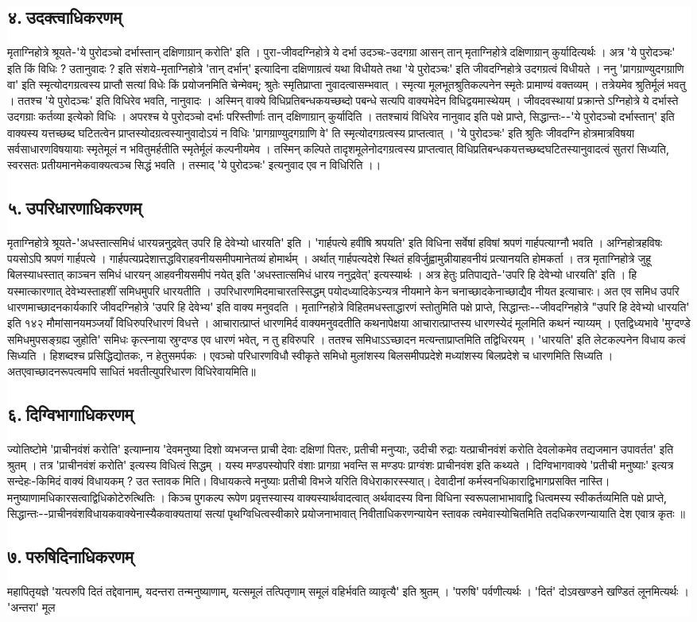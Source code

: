 ## ४. उदक्त्वाधिकरणम् 
मृताग्निहोत्रे श्रूयते-'ये पुरोदञ्चो दर्भास्तान् दक्षिणाग्रान् करोति' इति । पुरा-जीवदग्निहोत्रे ये दर्भा उदञ्चः-उदगग्रा आसन् तान् मृताग्निहोत्रे दक्षिणाग्रान् कुर्यादित्यर्थः । अत्र 'ये पुरोदञ्चः' इति किं विधिः ? उतानुवादः ? इति संशये-मृताग्निहोत्रे 'तान् दर्भान्' इत्यादिना दक्षिणाग्रत्वं यथा विधीयते तथा 'ये पुरोदञ्चः' इति जीवदग्निहोत्रे उदगग्रत्वं विधीयते । ननु 'प्रागग्राण्युदगग्राणि वा' इति स्मृत्योदगग्रत्वस्य प्राप्तौ सत्यां विधेः किं प्रयोजनमिति चेन्मेवम्; श्रुतेः स्मृतिप्राप्ता नुवादत्वासम्भवात् । स्मृत्या मूलभूतश्रुतिकल्पनेन स्मृतेः प्रामाण्यं वक्तव्यम् । तत्रेयमेव श्रुतिर्मूलं भवतु । ततश्च 'ये पुरोदञ्चः' इति 
विधिरेव भवति, नानुवादः । अस्मिन् वाक्ये विधिप्रतिबन्धकयच्छब्दो पबन्धे सत्यपि वाक्यभेदेन विधिद्वयमास्थेयम् । जीवदवस्थायां प्रक्रान्ते ऽग्निहोत्रे ये दर्भास्ते उदगग्राः कर्तव्या इत्येको विधिः । अपरश्च ये पुरोदञ्चो दर्भाः परिस्तीर्णाः तान् दक्षिणाग्रान् कुर्यादिति । ततश्चायं विधिरेव नानुवाद इति पक्षे प्राप्ते, 
सिद्धान्तः--'ये पुरोदञ्चो दर्भास्तान्' इति वाक्यस्य यत्तच्छब्द घटितत्वेन प्राप्तस्योदग्रत्वस्यानुवादोऽयं न विधिः 'प्रागग्राण्युदगग्राणि वे' ति स्मृत्योदगग्रत्वस्य प्राप्तत्वात् । 'ये पुरोदञ्चः' इति श्रुतिः जीवदग्नि होत्रमात्रविषया सर्वसाधारणविषयायाः स्मृतेमूलं न भवितुमर्हतीति स्मृतेर्मूलं कल्पनीयमेव । तस्मिन् कल्पिते तादृशमूलेनोदगग्रत्वस्य प्राप्तत्वात् विधिप्रतिबन्धकयत्तच्छब्दघटितस्यानुवादत्वं सुतरां सिध्यति, स्वरसतः प्रतीयमानमेकवाक्यत्वञ्च सिद्धं भवति । तस्माद् 'ये पुरोदञ्चः' इत्यनुवाद एव न विधिरिति ।। 
## ५. उपरिधारणाधिकरणम् 
मृताग्निहोत्रे श्रूयते-'अधस्तात्समिधं धारयन्ननुद्रवेत् उपरि हि देवेभ्यो धारयति' इति । 'गार्हपत्ये हवींषि श्रपयति' इति विधिना सर्वेषां हविषां श्रपणं गार्हपत्याग्नौ भवति । अग्निहोत्रहविषः पयसोऽपि श्रपणं गार्हपत्ये । गार्हपत्यप्रदेशात्तद्धविराहवनीयसमीपमानेतव्यं होमार्थम् । अर्थात् गार्हपत्यदेशे स्थितं हविर्जुह्वामुन्नीयाहवनीयं प्रत्यानयति होमकर्ता । तत्र मृताग्निहोत्रे जुहू बिलस्याधस्तात् काञ्चन समिधं धारयन् आहवनीयसमीपं नयेत् इति 'अधस्तात्समिधं धारय ननुद्रवेत्' इत्यस्यार्थः । अत्र हेतुः प्रतिपाद्यते-'उपरि हि देवेभ्यो धारयति' इति । हि यस्मात्कारणात् देवेभ्यस्ताहशीं समिधमुपरि धारयतीति । उपरिधारणमिदमाचारतस्सिद्धम् पयोदध्यादिकेऽन्यत्र नीयमाने केन चनाच्छादकेनाच्छाद्यैव नीयत इत्याचारः। अत एव समिध उपरि धारणमाच्छादनकार्यकारि जीवदग्निहोत्रे 'उपरि हि देवेभ्य' इति वाक्य मनुवदति । मृताग्निहोत्रे विहितमधस्ताद्धारणं स्तोतुमिति पक्षे प्राप्ते, 
सिद्धान्तः--जीवदग्निहोत्रे "उपरि हि देवेभ्यो धारयति' इति 
१४२ 
मौमांसानयमञ्जयाँ विधिरुपरिधारणं विधत्ते । आचारात्प्राप्तं धारणमिर्द वाक्यमनुवदतीति कथनापेक्षया आचारात्प्राप्तस्य धारणस्येदं मूलमिति कथनं न्याय्यम् । एतद्विध्यभावे 'मुग्दण्डे समिधमुपसङ्ग्रह्य जुहोति' समिधः कृत्स्नाया स्रुग्दण्ड एव धारणं भवेत्, न तु हविरुपरि । ततश्च समिधाऽऽच्छादन मत्यन्ताप्राप्तमिति तद्विधिरयम् । 'धारयति' इति लेटकल्पनेन विधाय कत्वं सिध्यति । हिशब्दश्च प्रसिद्धिद्योतकः, न हेतुसमर्पकः । एवञ्चो परिधारणविधौ स्वीकृते समिधो मुलांशस्य बिलसमीपप्रदेशे मध्यांशस्य बिलप्रदेशे च धारणमिति सिध्यति । अतएवाच्छादनरूपत्वमपि साधितं भवतीत्युपरिधारण विधिरेवायमिति॥ 
## ६. दिग्विभागाधिकरणम् 
ज्योतिष्टोमे 'प्राचीनवंशं करोति' इत्याम्नाय 'देवमनुष्या दिशो व्यभजन्त प्राची देवाः दक्षिणां पितरः, प्रतीची मनुप्याः, उदीची रुद्राः यत्प्राचीनवंशं करोति देवलोकमेव तद्यजमान उपावर्तत' इति श्रुतम् । तत्र 'प्राचीनवंशं करोति' इत्यस्य विधित्वं सिद्धम् । यस्य मण्डपस्योपरि वंशाः प्रागग्रा भवन्ति स मण्डपः प्राग्वंशः प्राचीनवंश इति कथ्यते । दिग्विभागवाक्ये 'प्रतीची मनुष्याः' इत्यत्र सन्देहः-किमिदं वाक्यं विधायकम् ? उत स्तावक मिति। विधायकत्वे मनुष्याः प्रतीची विभजे यरिति विधेराकारस्स्यात्। देवादीनां कर्मस्वनधिकाराद्विभागप्रसक्ति नास्ति। मनुष्याणामधिकारसत्वाद्विधिकोटेरुत्थितिः । किञ्च पुगकल्प रूपेण प्रवृत्तस्यास्य वाक्यस्यार्थवादत्वात् अर्थवादस्य विना विधिना स्वरूपलाभाभावाद्वि धित्वमस्य स्वीकर्तव्यमिति पक्षे प्राप्ते, 
सिद्धान्तः--प्राचीनवंशविधायकवाक्येनास्यैकवाक्यतायां सत्यां पृथग्विधित्वस्वीकारे प्रयोजनाभावात् निवीताधिकरणन्यायेन स्तावक त्वमेवास्योचितमिति तदधिकरणन्यायाति देश एवात्र कृतः ॥ 
## ७. परुषिदिनाधिकरणम् 
महापितृयज्ञे 'यत्परुपि दितं तद्देवानाम्, यदन्तरा तन्मनुष्याणाम्, यत्समूलं तत्पितृणाम् समूलं वहिर्भवति व्यावृत्यै' इति श्रुतम् । 'परुषि' पर्वणीत्यर्थः । 'दितं' दोऽवखण्डने खण्डितं लूनमित्यर्थः । 'अन्तरा' मूल 
